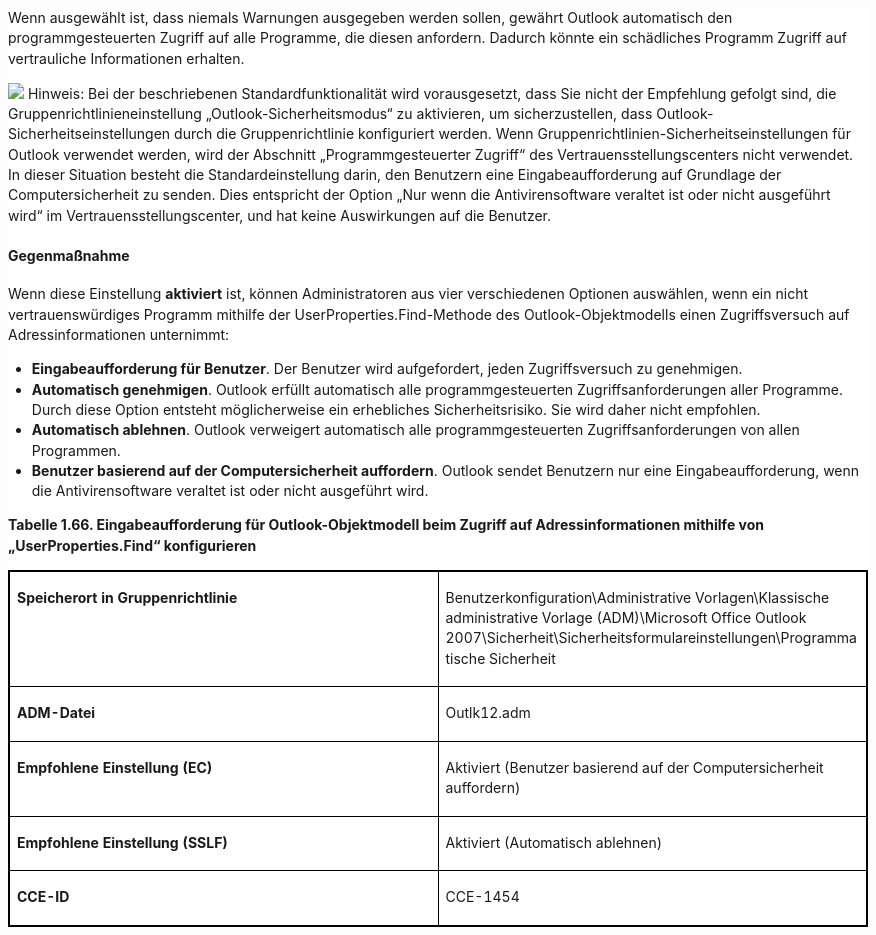Wenn ausgewählt ist, dass niemals Warnungen ausgegeben werden sollen, gewährt Outlook automatisch den programmgesteuerten Zugriff auf alle Programme, die diesen anfordern. Dadurch könnte ein schädliches Programm Zugriff auf vertrauliche Informationen erhalten.

![](https://msdn.microsoft.com/de-de/Dd443674.note(de-de,TechNet.10).gif) Hinweis:
Bei der beschriebenen Standardfunktionalität wird vorausgesetzt, dass Sie nicht der Empfehlung gefolgt sind, die Gruppenrichtlinieneinstellung „Outlook-Sicherheitsmodus“ zu aktivieren, um sicherzustellen, dass Outlook-Sicherheitseinstellungen durch die Gruppenrichtlinie konfiguriert werden. Wenn Gruppenrichtlinien-Sicherheitseinstellungen für Outlook verwendet werden, wird der Abschnitt „Programmgesteuerter Zugriff“ des Vertrauensstellungscenters nicht verwendet. In dieser Situation besteht die Standardeinstellung darin, den Benutzern eine Eingabeaufforderung auf Grundlage der Computersicherheit zu senden. Dies entspricht der Option „Nur wenn die Antivirensoftware veraltet ist oder nicht ausgeführt wird“ im Vertrauensstellungscenter, und hat keine Auswirkungen auf die Benutzer.

#### Gegenmaßnahme

Wenn diese Einstellung **aktiviert** ist, können Administratoren aus vier verschiedenen Optionen auswählen, wenn ein nicht vertrauenswürdiges Programm mithilfe der UserProperties.Find-Methode des Outlook-Objektmodells einen Zugriffsversuch auf Adressinformationen unternimmt:

-   **Eingabeaufforderung für Benutzer**. Der Benutzer wird aufgefordert, jeden Zugriffsversuch zu genehmigen.
-   **Automatisch genehmigen**. Outlook erfüllt automatisch alle programmgesteuerten Zugriffsanforderungen aller Programme. Durch diese Option entsteht möglicherweise ein erhebliches Sicherheitsrisiko. Sie wird daher nicht empfohlen.
-   **Automatisch ablehnen**. Outlook verweigert automatisch alle programmgesteuerten Zugriffsanforderungen von allen Programmen.
-   **Benutzer basierend auf der Computersicherheit auffordern**. Outlook sendet Benutzern nur eine Eingabeaufforderung, wenn die Antivirensoftware veraltet ist oder nicht ausgeführt wird.

**Tabelle 1.66. Eingabeaufforderung für Outlook-Objektmodell beim Zugriff auf Adressinformationen mithilfe von „UserProperties.Find“ konfigurieren**

<p> </p>
<table style="border:1px solid black;">
<colgroup>
<col width="50%" />
<col width="50%" />
</colgroup>
<tbody>
<tr class="odd">
<td style="border:1px solid black;"><p><strong>Speicherort in Gruppenrichtlinie</strong></p></td>
<td style="border:1px solid black;"><p>Benutzerkonfiguration\Administrative Vorlagen\Klassische administrative Vorlage (ADM)\Microsoft Office Outlook 2007\Sicherheit\Sicherheitsformulareinstellungen\Programmatische Sicherheit</p></td>
</tr>  
<tr class="even">
<td style="border:1px solid black;"><p><strong>ADM-Datei</strong></p></td>
<td style="border:1px solid black;"><p>Outlk12.adm</p></td>
</tr>  
<tr class="odd">
<td style="border:1px solid black;"><p><strong>Empfohlene Einstellung (EC)</strong></p></td>
<td style="border:1px solid black;"><p>Aktiviert (Benutzer basierend auf der Computersicherheit auffordern)</p></td>
</tr>  
<tr class="even">
<td style="border:1px solid black;"><p><strong>Empfohlene Einstellung (SSLF)</strong></p></td>
<td style="border:1px solid black;"><p>Aktiviert (Automatisch ablehnen)</p></td>
</tr>  
<tr class="odd">
<td style="border:1px solid black;"><p><strong>CCE-ID</strong></p></td>
<td style="border:1px solid black;"><p>CCE-1454</p></td>
</tr>  
</tbody>  
</table>
  